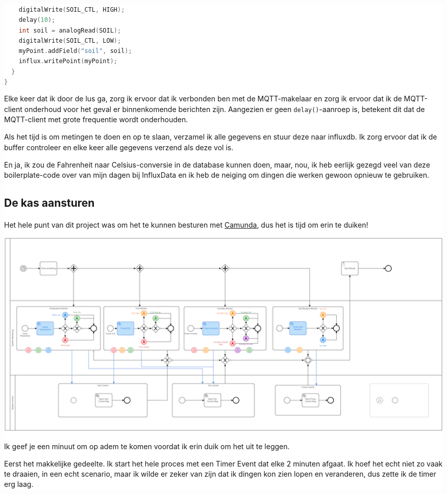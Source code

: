 ```cpp
    digitalWrite(SOIL_CTL, HIGH);
    delay(10);
    int soil = analogRead(SOIL);
    digitalWrite(SOIL_CTL, LOW);
    myPoint.addField("soil", soil);
    influx.writePoint(myPoint);
  }
}
```

Elke keer dat ik door de lus ga, zorg ik ervoor dat ik verbonden ben met de MQTT-makelaar en zorg ik ervoor dat ik de MQTT-client onderhoud voor het geval er binnenkomende berichten zijn. Aangezien er geen `delay()`-aanroep is, betekent dit dat de MQTT-client met grote frequentie wordt onderhouden.

Als het tijd is om metingen te doen en op te slaan, verzamel ik alle gegevens en stuur deze naar influxdb. Ik zorg ervoor dat ik de buffer controleer en elke keer alle gegevens verzend als deze vol is.

En ja, ik zou de Fahrenheit naar Celsius-conversie in de database kunnen doen, maar, nou, ik heb eerlijk gezegd veel van deze boilerplate-code over van mijn dagen bij InfluxData en ik heb de neiging om dingen die werken gewoon opnieuw te gebruiken.

## De kas aansturen

Het hele punt van dit project was om het te kunnen besturen met [Camunda](https://camunda.com?ref=davidgsiot), dus het is tijd om erin te duiken!

![Camunda BPMN Proces om de kas te besturen](images/co2.png)

Ik geef je een minuut om op adem te komen voordat ik erin duik om het uit te leggen.

Eerst het makkelijke gedeelte. Ik start het hele proces met een Timer Event dat elke 2 minuten afgaat. Ik hoef het echt niet zo vaak te draaien, in een echt scenario, maar ik wilde er zeker van zijn dat ik dingen kon zien lopen en veranderen, dus zette ik de timer erg laag.
